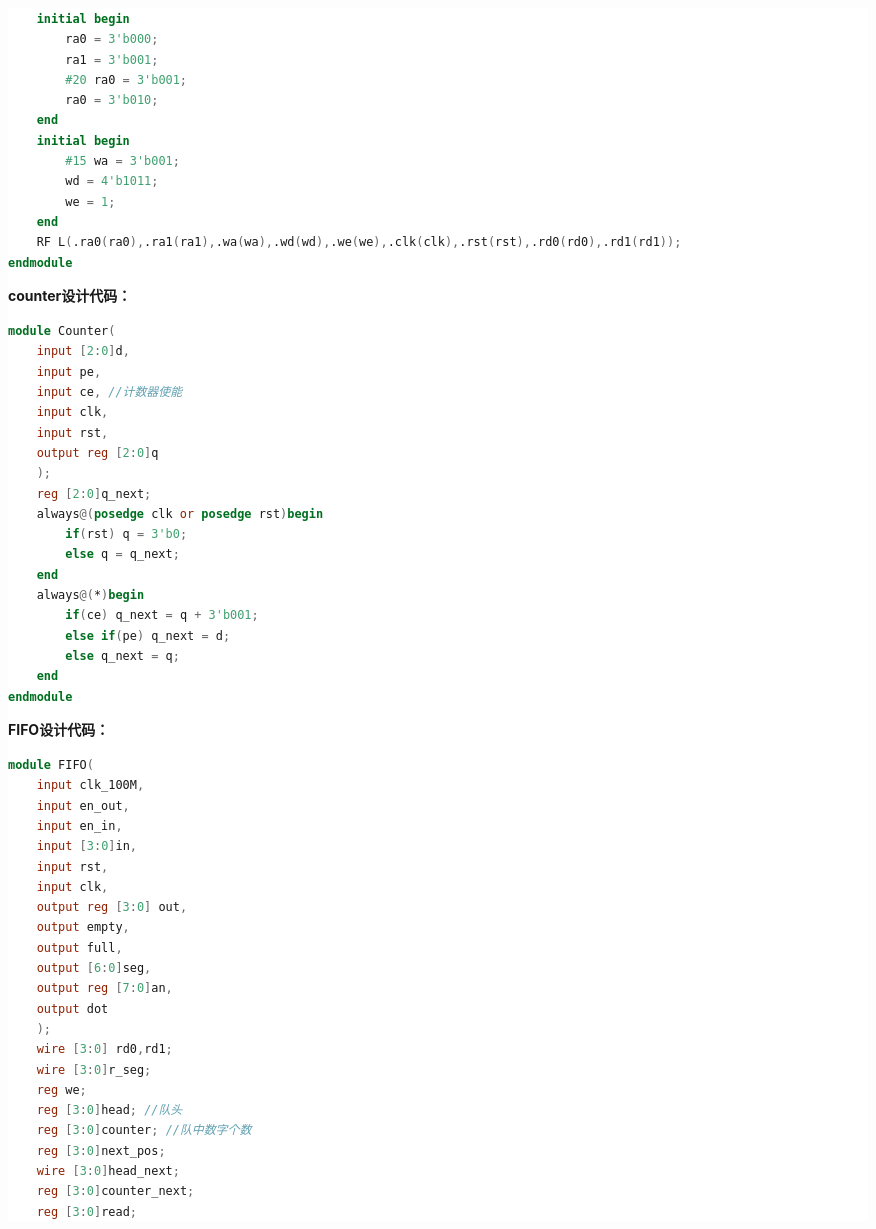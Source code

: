 ```verilog
    initial begin
        ra0 = 3'b000;
        ra1 = 3'b001;
        #20 ra0 = 3'b001;
        ra0 = 3'b010;
    end
    initial begin
        #15 wa = 3'b001;
        wd = 4'b1011;
        we = 1;
    end
    RF L(.ra0(ra0),.ra1(ra1),.wa(wa),.wd(wd),.we(we),.clk(clk),.rst(rst),.rd0(rd0),.rd1(rd1));
endmodule
```

__counter设计代码：__

```verilog
module Counter(
    input [2:0]d,
    input pe,
    input ce, //计数器使能
    input clk,
    input rst,
    output reg [2:0]q
    );
    reg [2:0]q_next;
    always@(posedge clk or posedge rst)begin
        if(rst) q = 3'b0;
        else q = q_next;
    end
    always@(*)begin
        if(ce) q_next = q + 3'b001;
        else if(pe) q_next = d;
        else q_next = q;
    end
endmodule
```

__FIFO设计代码：__

```verilog
module FIFO(
    input clk_100M,
    input en_out,
    input en_in,
    input [3:0]in,
    input rst,
    input clk,
    output reg [3:0] out,
    output empty,
    output full,
    output [6:0]seg,
    output reg [7:0]an,
    output dot
    );
    wire [3:0] rd0,rd1;
    wire [3:0]r_seg;
    reg we;
    reg [3:0]head; //队头
    reg [3:0]counter; //队中数字个数
    reg [3:0]next_pos;
    wire [3:0]head_next;
    reg [3:0]counter_next;
    reg [3:0]read;
```